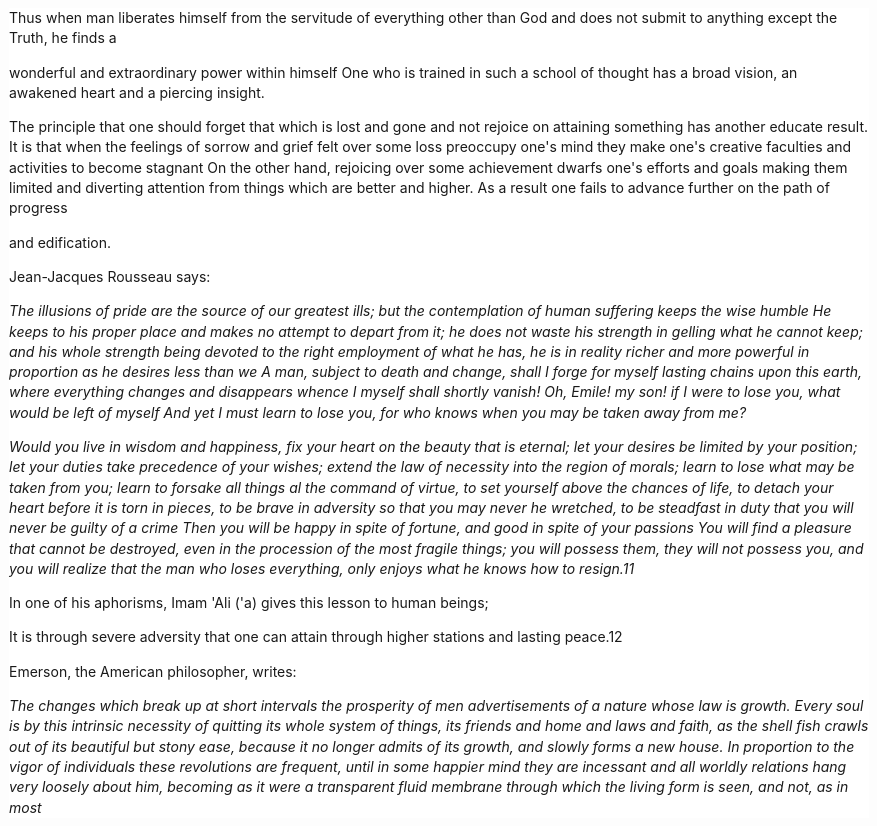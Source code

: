Thus when man liberates himself from the servitude of everything other
than God and does not submit to anything except the Truth, he finds a

wonderful and extraordinary power within himself One who is trained in
such a school of thought has a broad vision, an awakened heart and a
piercing insight.

The principle that one should forget that which is lost and gone and not
rejoice on attaining something has another educate result. It is that
when the feelings of sorrow and grief felt over some loss preoccupy
one's mind they make one's creative faculties and activities to become
stagnant On the other hand, rejoicing over some achievement dwarfs one's
efforts and goals making them limited and diverting attention from
things which are better and higher. As a result one fails to advance
further on the path of progress

and edification.

Jean-Jacques Rousseau says:

*The illusions of pride are the source of our greatest ills; but the
contemplation of human suffering keeps the wise humble He keeps to his
proper place and makes no attempt to depart from it; he does not waste
his strength in gelling what he cannot keep; and his whole strength
being devoted to the right employment of what he has, he is in reality
richer and more powerful in proportion as he desires less than we A man,
subject to death and change, shall I forge for myself lasting chains
upon this earth, where everything changes and disappears whence I myself
shall shortly vanish! Oh, Emile! my son! if I were to lose you, what
would be left of myself And yet I must learn to lose you, for who knows
when you may be taken away from me?*

*Would you live in wisdom and happiness, fix your heart on the beauty
that is eternal; let your desires be limited by your position; let your
duties take precedence of your wishes; extend the law of necessity into
the region of morals; learn to lose what may be taken from you; learn to
forsake all things al the command of virtue, to set yourself above the
chances of life, to detach your heart before it is torn in pieces, to be
brave in adversity so that you may never he wretched, to be steadfast in
duty that you will never be guilty of a crime Then you will be happy in
spite of fortune, and good in spite of your passions You will find a
pleasure that cannot be destroyed, even in the procession of the most
fragile things; you will possess them, they will not possess you, and
you will realize that the man who loses everything, only enjoys what he
knows how to resign.11*

In one of his aphorisms, Imam 'Ali ('a) gives this lesson to human
beings;

It is through severe adversity that one can attain through higher
stations and lasting peace.12

Emerson, the American philosopher, writes:

*The changes which break up at short intervals the prosperity of men
advertisements of a nature whose law is growth. Every soul is by this
intrinsic necessity of quitting its whole system of things, its friends
and home and laws and faith, as the shell fish crawls out of its
beautiful but stony ease, because it no longer admits of its growth, and
slowly forms a new house. In proportion to the vigor of individuals
these revolutions are frequent, until in some happier mind they are
incessant and all worldly relations hang very loosely about him,
becoming as it were a transparent fluid membrane through which the
living form is seen, and not, as in most*

